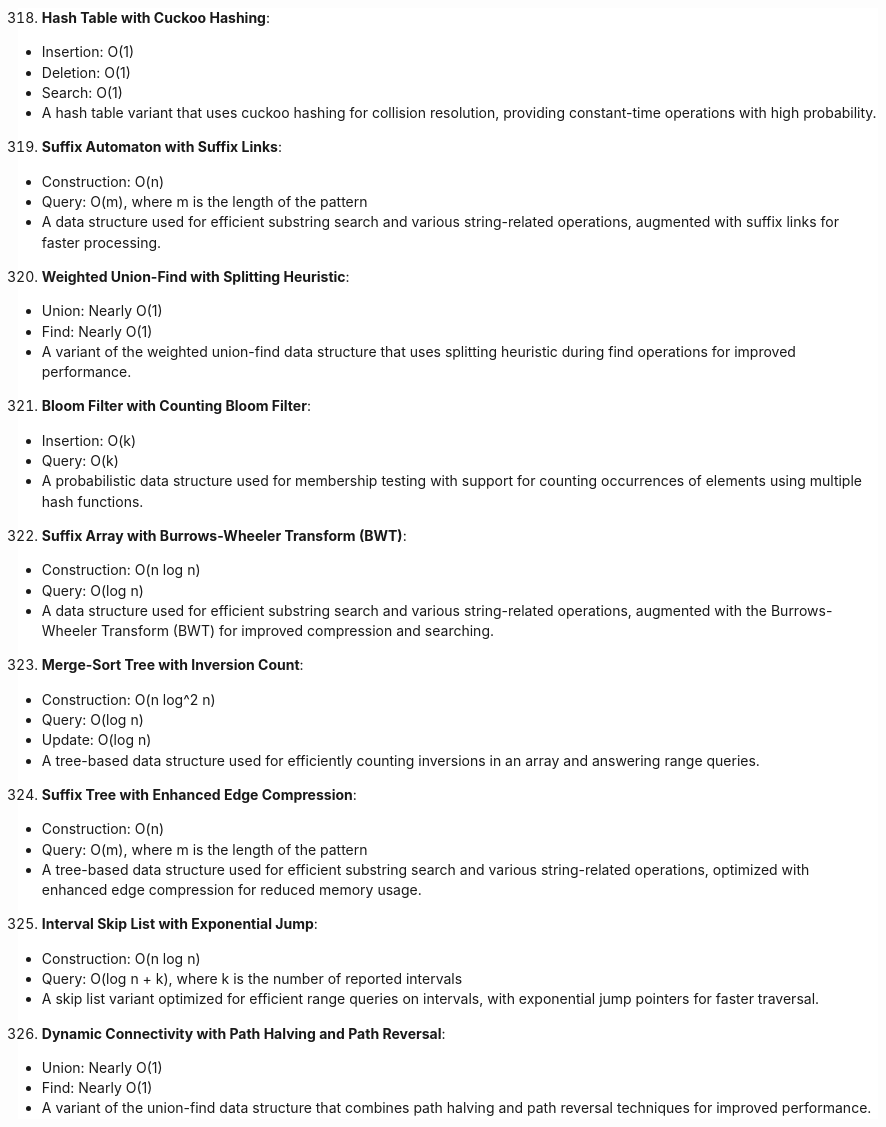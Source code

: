 318. **Hash Table with Cuckoo Hashing**:
   - Insertion: O(1)
   - Deletion: O(1)
   - Search: O(1)
   - A hash table variant that uses cuckoo hashing for collision resolution, providing constant-time operations with high probability.

319. **Suffix Automaton with Suffix Links**:
   - Construction: O(n)
   - Query: O(m), where m is the length of the pattern
   - A data structure used for efficient substring search and various string-related operations, augmented with suffix links for faster processing.

320. **Weighted Union-Find with Splitting Heuristic**:
   - Union: Nearly O(1)
   - Find: Nearly O(1)
   - A variant of the weighted union-find data structure that uses splitting heuristic during find operations for improved performance.


321. **Bloom Filter with Counting Bloom Filter**:
   - Insertion: O(k)
   - Query: O(k)
   - A probabilistic data structure used for membership testing with support for counting occurrences of elements using multiple hash functions.

322. **Suffix Array with Burrows-Wheeler Transform (BWT)**:
   - Construction: O(n log n)
   - Query: O(log n)
   - A data structure used for efficient substring search and various string-related operations, augmented with the Burrows-Wheeler Transform (BWT) for improved compression and searching.

323. **Merge-Sort Tree with Inversion Count**:
   - Construction: O(n log^2 n)
   - Query: O(log n)
   - Update: O(log n)
   - A tree-based data structure used for efficiently counting inversions in an array and answering range queries.

324. **Suffix Tree with Enhanced Edge Compression**:
   - Construction: O(n)
   - Query: O(m), where m is the length of the pattern
   - A tree-based data structure used for efficient substring search and various string-related operations, optimized with enhanced edge compression for reduced memory usage.

325. **Interval Skip List with Exponential Jump**:
   - Construction: O(n log n)
   - Query: O(log n + k), where k is the number of reported intervals
   - A skip list variant optimized for efficient range queries on intervals, with exponential jump pointers for faster traversal.

326. **Dynamic Connectivity with Path Halving and Path Reversal**:
   - Union: Nearly O(1)
   - Find: Nearly O(1)
   - A variant of the union-find data structure that combines path halving and path reversal techniques for improved performance.
